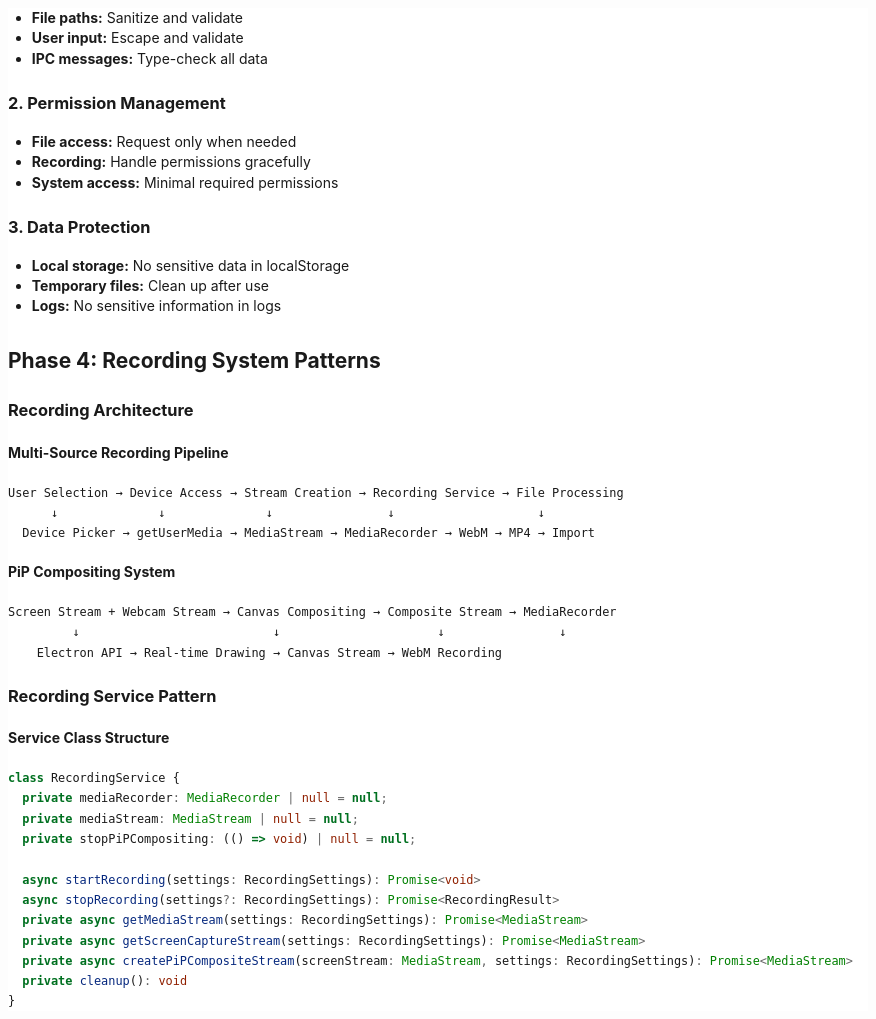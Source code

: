 - **File paths:** Sanitize and validate
- **User input:** Escape and validate
- **IPC messages:** Type-check all data

### 2. Permission Management

- **File access:** Request only when needed
- **Recording:** Handle permissions gracefully
- **System access:** Minimal required permissions

### 3. Data Protection

- **Local storage:** No sensitive data in localStorage
- **Temporary files:** Clean up after use
- **Logs:** No sensitive information in logs

## Phase 4: Recording System Patterns

### Recording Architecture

#### Multi-Source Recording Pipeline
```
User Selection → Device Access → Stream Creation → Recording Service → File Processing
      ↓              ↓              ↓                ↓                    ↓
  Device Picker → getUserMedia → MediaStream → MediaRecorder → WebM → MP4 → Import
```

#### PiP Compositing System
```
Screen Stream + Webcam Stream → Canvas Compositing → Composite Stream → MediaRecorder
         ↓                           ↓                      ↓                ↓
    Electron API → Real-time Drawing → Canvas Stream → WebM Recording
```

### Recording Service Pattern

#### Service Class Structure
```typescript
class RecordingService {
  private mediaRecorder: MediaRecorder | null = null;
  private mediaStream: MediaStream | null = null;
  private stopPiPCompositing: (() => void) | null = null;
  
  async startRecording(settings: RecordingSettings): Promise<void>
  async stopRecording(settings?: RecordingSettings): Promise<RecordingResult>
  private async getMediaStream(settings: RecordingSettings): Promise<MediaStream>
  private async getScreenCaptureStream(settings: RecordingSettings): Promise<MediaStream>
  private async createPiPCompositeStream(screenStream: MediaStream, settings: RecordingSettings): Promise<MediaStream>
  private cleanup(): void
}
```
